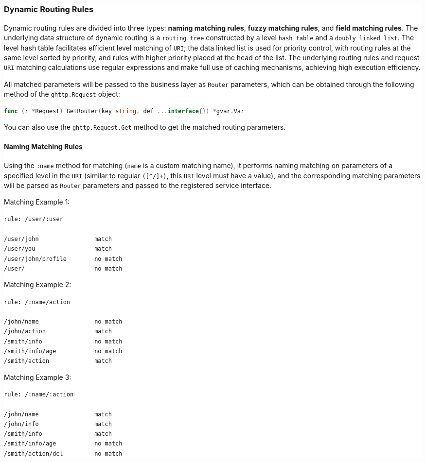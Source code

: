 ### Dynamic Routing Rules

Dynamic routing rules are divided into three types: **naming matching rules**, **fuzzy matching rules**, and **field matching rules**. The underlying data structure of dynamic routing is a `routing tree` constructed by a level `hash table` and a `doubly linked list`. The level hash table facilitates efficient level matching of `URI`; the data linked list is used for priority control, with routing rules at the same level sorted by priority, and rules with higher priority placed at the head of the list. The underlying routing rules and request `URI` matching calculations use regular expressions and make full use of caching mechanisms, achieving high execution efficiency.

All matched parameters will be passed to the business layer as `Router` parameters, which can be obtained through the following method of the `ghttp.Request` object:

```go
func (r *Request) GetRouter(key string, def ...interface{}) *gvar.Var
```

You can also use the `ghttp.Request.Get` method to get the matched routing parameters.

#### Naming Matching Rules

Using the `:name` method for matching (`name` is a custom matching name), it performs naming matching on parameters of a specified level in the `URI` (similar to regular `([^/]+)`, this `URI` level must have a value), and the corresponding matching parameters will be parsed as `Router` parameters and passed to the registered service interface.

Matching Example 1:

```html
rule: /user/:user

/user/john                match
/user/you                 match
/user/john/profile        no match
/user/                    no match
```

Matching Example 2:

```html
rule: /:name/action

/john/name                no match
/john/action              match
/smith/info               no match
/smith/info/age           no match
/smith/action             match
```

Matching Example 3:

```html
rule: /:name/:action

/john/name                match
/john/info                match
/smith/info               match
/smith/info/age           no match
/smith/action/del         no match
```
